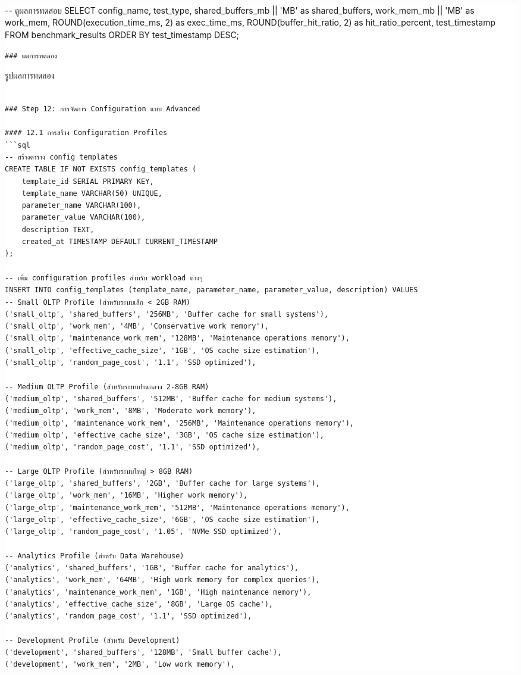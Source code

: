 -- ดูผลการทดสอบ
SELECT 
    config_name,
    test_type,
    shared_buffers_mb || 'MB' as shared_buffers,
    work_mem_mb || 'MB' as work_mem,
    ROUND(execution_time_ms, 2) as exec_time_ms,
    ROUND(buffer_hit_ratio, 2) as hit_ratio_percent,
    test_timestamp
FROM benchmark_results
ORDER BY test_timestamp DESC;
```
### ผลการทดลอง
```
รูปผลการทดลอง
```

### Step 12: การจัดการ Configuration แบบ Advanced

#### 12.1 การสร้าง Configuration Profiles
```sql
-- สร้างตาราง config templates
CREATE TABLE IF NOT EXISTS config_templates (
    template_id SERIAL PRIMARY KEY,
    template_name VARCHAR(50) UNIQUE,
    parameter_name VARCHAR(100),
    parameter_value VARCHAR(100),
    description TEXT,
    created_at TIMESTAMP DEFAULT CURRENT_TIMESTAMP
);

-- เพิ่ม configuration profiles สำหรับ workload ต่างๆ
INSERT INTO config_templates (template_name, parameter_name, parameter_value, description) VALUES
-- Small OLTP Profile (สำหรับระบบเล็ก < 2GB RAM)
('small_oltp', 'shared_buffers', '256MB', 'Buffer cache for small systems'),
('small_oltp', 'work_mem', '4MB', 'Conservative work memory'),
('small_oltp', 'maintenance_work_mem', '128MB', 'Maintenance operations memory'),
('small_oltp', 'effective_cache_size', '1GB', 'OS cache size estimation'),
('small_oltp', 'random_page_cost', '1.1', 'SSD optimized'),

-- Medium OLTP Profile (สำหรับระบบปานกลาง 2-8GB RAM)
('medium_oltp', 'shared_buffers', '512MB', 'Buffer cache for medium systems'),
('medium_oltp', 'work_mem', '8MB', 'Moderate work memory'),
('medium_oltp', 'maintenance_work_mem', '256MB', 'Maintenance operations memory'),
('medium_oltp', 'effective_cache_size', '3GB', 'OS cache size estimation'),
('medium_oltp', 'random_page_cost', '1.1', 'SSD optimized'),

-- Large OLTP Profile (สำหรับระบบใหญ่ > 8GB RAM)
('large_oltp', 'shared_buffers', '2GB', 'Buffer cache for large systems'),
('large_oltp', 'work_mem', '16MB', 'Higher work memory'),
('large_oltp', 'maintenance_work_mem', '512MB', 'Maintenance operations memory'),
('large_oltp', 'effective_cache_size', '6GB', 'OS cache size estimation'),
('large_oltp', 'random_page_cost', '1.05', 'NVMe SSD optimized'),

-- Analytics Profile (สำหรับ Data Warehouse)
('analytics', 'shared_buffers', '1GB', 'Buffer cache for analytics'),
('analytics', 'work_mem', '64MB', 'High work memory for complex queries'),
('analytics', 'maintenance_work_mem', '1GB', 'High maintenance memory'),
('analytics', 'effective_cache_size', '8GB', 'Large OS cache'),
('analytics', 'random_page_cost', '1.1', 'SSD optimized'),

-- Development Profile (สำหรับ Development)
('development', 'shared_buffers', '128MB', 'Small buffer cache'),
('development', 'work_mem', '2MB', 'Low work memory'),
```